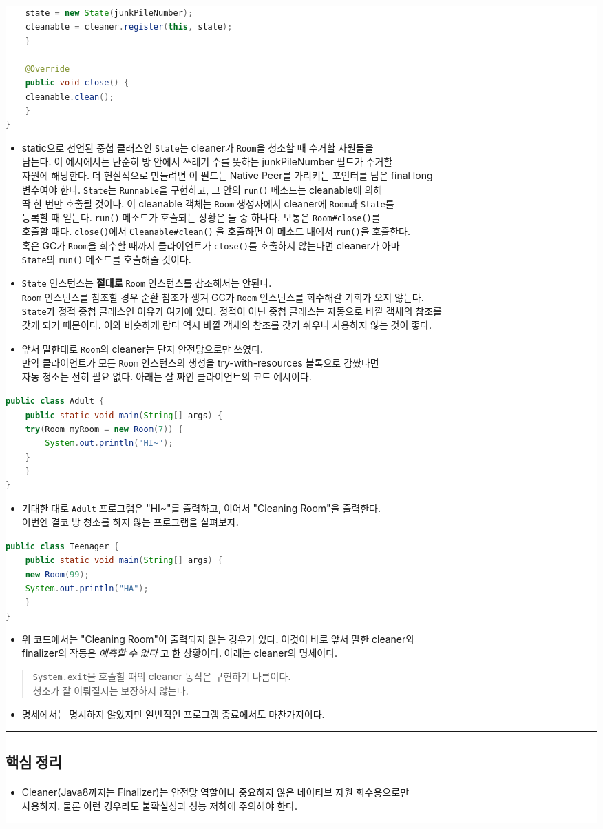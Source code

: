 ```java
	state = new State(junkPileNumber);
	cleanable = cleaner.register(this, state);
    }

    @Override
    public void close() {
	cleanable.clean();
    }
}
```

- static으로 선언된 중첩 클래스인 `State`는 cleaner가 `Room`을 청소할 때 수거할 자원들을  
  담는다. 이 예시에서는 단순히 방 안에서 쓰레기 수를 뜻하는 junkPileNumber 필드가 수거할  
  자원에 해당한다. 더 현실적으로 만들려면 이 필드는 Native Peer를 가리키는 포인터를 담은 final long  
  변수여야 한다. `State`는 `Runnable`을 구현하고, 그 안의 `run()` 메소드는 cleanable에 의해  
  딱 한 번만 호출될 것이다. 이 cleanable 객체는 `Room` 생성자에서 cleaner에 `Room`과 `State`를  
  등록할 때 얻는다. `run()` 메소드가 호출되는 상황은 둘 중 하나다. 보통은 `Room#close()`를  
  호출할 때다. `close()`에서 `Cleanable#clean()` 을 호출하면 이 메소드 내에서 `run()`을 호출한다.  
  혹은 GC가 `Room`을 회수할 때까지 클라이언트가 `close()`를 호출하지 않는다면 cleaner가 아마  
  `State`의 `run()` 메소드를 호출해줄 것이다.

- `State` 인스턴스는 **절대로** `Room` 인스턴스를 참조해서는 안된다.  
  `Room` 인스턴스를 참조할 경우 순환 참조가 생겨 GC가 `Room` 인스턴스를 회수해갈 기회가 오지 않는다.  
  `State`가 정적 중첩 클래스인 이유가 여기에 있다. 정적이 아닌 중첩 클래스는 자동으로 바깥 객체의 참조를  
  갖게 되기 때문이다. 이와 비슷하게 람다 역시 바깥 객체의 참조를 갖기 쉬우니 사용하지 않는 것이 좋다.

- 앞서 말한대로 `Room`의 cleaner는 단지 안전망으로만 쓰였다.  
  만약 클라이언트가 모든 `Room` 인스턴스의 생성을 try-with-resources 블록으로 감쌌다면  
  자동 청소는 전혀 필요 없다. 아래는 잘 짜인 클라이언트의 코드 예시이다.

```java
public class Adult {
    public static void main(String[] args) {
	try(Room myRoom = new Room(7)) {
	    System.out.println("HI~");
	}
    }
}
```

- 기대한 대로 `Adult` 프로그램은 "HI~"를 출력하고, 이어서 "Cleaning Room"을 출력한다.  
  이번엔 결코 방 청소를 하지 않는 프로그램을 살펴보자.

```java
public class Teenager {
    public static void main(String[] args) {
	new Room(99);
	System.out.println("HA");
    }
}
```

- 위 코드에서는 "Cleaning Room"이 출력되지 않는 경우가 있다. 이것이 바로 앞서 말한 cleaner와  
  finalizer의 작동은 _예측할 수 없다_ 고 한 상황이다. 아래는 cleaner의 명세이다.

> `System.exit`을 호출할 때의 cleaner 동작은 구현하기 나름이다.  
> 청소가 잘 이뤄질지는 보장하지 않는다.

- 명세에서는 명시하지 않았지만 일반적인 프로그램 종료에서도 마찬가지이다.

<hr/>

<h2>핵심 정리</h2>

- Cleaner(Java8까지는 Finalizer)는 안전망 역할이나 중요하지 않은 네이티브 자원 회수용으로만  
  사용하자. 물론 이런 경우라도 불확실성과 성능 저하에 주의해야 한다.

<hr/>
